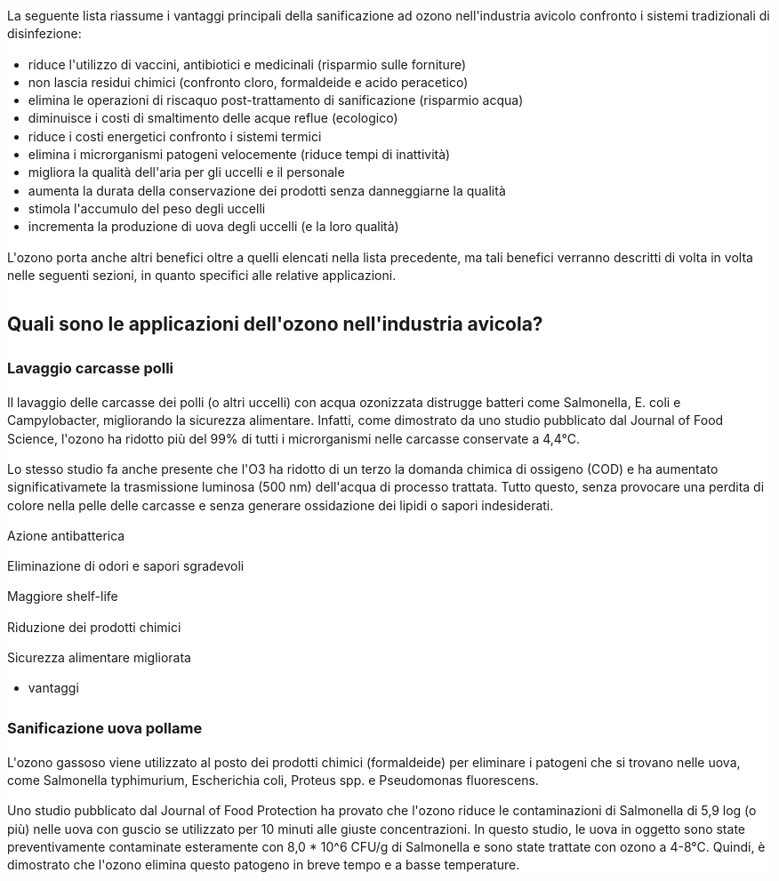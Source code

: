 La seguente lista riassume i vantaggi principali della sanificazione ad ozono nell'industria avicolo confronto i sistemi tradizionali di disinfezione:

- riduce l'utilizzo di vaccini, antibiotici e medicinali (risparmio sulle forniture)
- non lascia residui chimici (confronto cloro, formaldeide e acido peracetico)
- elimina le operazioni di riscaquo post-trattamento di sanificazione (risparmio acqua)
- diminuisce i costi di smaltimento delle acque reflue (ecologico)
- riduce i costi energetici confronto i sistemi termici
- elimina i microrganismi patogeni velocemente (riduce tempi di inattività)
- migliora la qualità dell'aria per gli uccelli e il personale
- aumenta la durata della conservazione dei prodotti senza danneggiarne la qualità
- stimola l'accumulo del peso degli uccelli
- incrementa la produzione di uova degli uccelli (e la loro qualità)

L'ozono porta anche altri benefici oltre a quelli elencati nella lista precedente, ma tali benefici verranno descritti di volta in volta nelle seguenti sezioni, in quanto specifici alle relative applicazioni.

## Quali sono le applicazioni dell'ozono nell'industria avicola?

### Lavaggio carcasse polli

Il lavaggio delle carcasse dei polli (o altri uccelli) con acqua ozonizzata distrugge batteri come Salmonella, E. coli e Campylobacter, migliorando la sicurezza alimentare. Infatti, come dimostrato da uno studio pubblicato dal Journal of Food Science, l'ozono ha ridotto più del 99% di tutti i microrganismi nelle carcasse conservate a 4,4°C.

Lo stesso studio fa anche presente che l'O3 ha ridotto di un terzo la domanda chimica di ossigeno (COD) e ha aumentato significativamete la trasmissione luminosa (500 nm) dell'acqua di processo trattata. Tutto questo, senza provocare una perdita di colore nella pelle delle carcasse e senza generare ossidazione dei lipidi o sapori indesiderati.

Azione antibatterica

Eliminazione di odori e sapori sgradevoli

Maggiore shelf-life

Riduzione dei prodotti chimici

Sicurezza alimentare migliorata

- vantaggi

### Sanificazione uova pollame

L'ozono gassoso viene utilizzato al posto dei prodotti chimici (formaldeide) per eliminare i patogeni che si trovano nelle uova, come Salmonella typhimurium, Escherichia coli, Proteus spp. e Pseudomonas fluorescens.

Uno studio pubblicato dal Journal of Food Protection ha provato che l'ozono riduce le contaminazioni di Salmonella di 5,9 log (o più) nelle uova con guscio se utilizzato per 10 minuti alle giuste concentrazioni. In questo studio, le uova in oggetto sono state preventivamente contaminate esteramente con 8,0 * 10^6 CFU/g di Salmonella e sono state trattate con ozono a 4-8°C. Quindi, è dimostrato che l'ozono elimina questo patogeno in breve tempo e a basse temperature.

